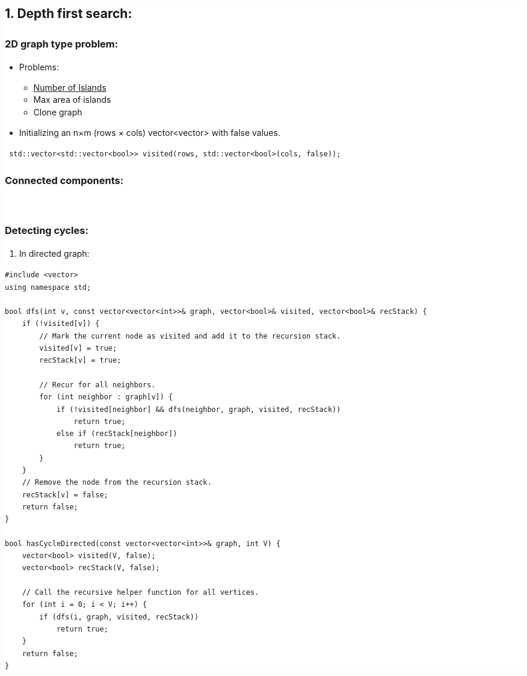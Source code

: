```{c}

```



## 1. Depth first search: 

### 2D graph type problem: 
- Problems: 
  - [Number of Islands](https://leetcode.com/problems/number-of-islands/description/)
  - Max area of islands
  - Clone graph

- Initializing an n×m (rows × cols) vector<vector<bool>> with false values.

```
 std::vector<std::vector<bool>> visited(rows, std::vector<bool>(cols, false));
```


### Connected components: 
```


```



### Detecting cycles: 
1. In directed graph: 
```
#include <vector>
using namespace std;

bool dfs(int v, const vector<vector<int>>& graph, vector<bool>& visited, vector<bool>& recStack) {
    if (!visited[v]) {
        // Mark the current node as visited and add it to the recursion stack.
        visited[v] = true;
        recStack[v] = true;

        // Recur for all neighbors.
        for (int neighbor : graph[v]) {
            if (!visited[neighbor] && dfs(neighbor, graph, visited, recStack))
                return true;
            else if (recStack[neighbor])
                return true;
        }
    }
    // Remove the node from the recursion stack.
    recStack[v] = false;
    return false;
}

bool hasCycleDirected(const vector<vector<int>>& graph, int V) {
    vector<bool> visited(V, false);
    vector<bool> recStack(V, false);

    // Call the recursive helper function for all vertices.
    for (int i = 0; i < V; i++) {
        if (dfs(i, graph, visited, recStack))
            return true;
    }
    return false;
}

```